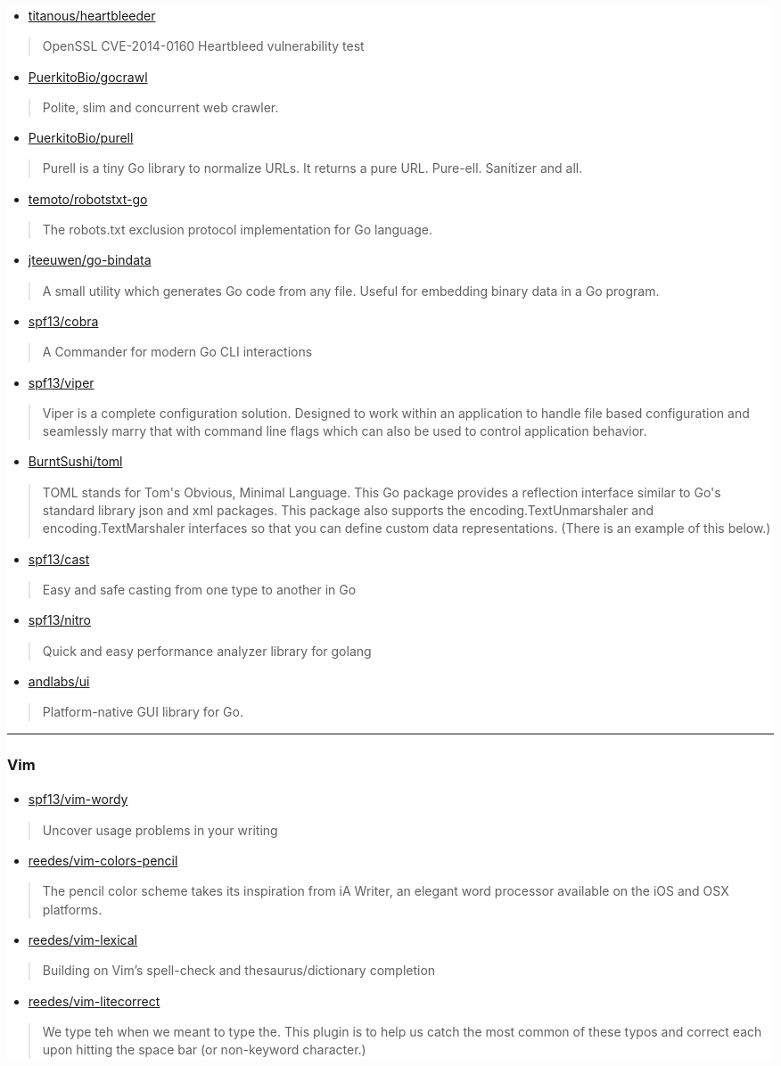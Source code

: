 * [titanous/heartbleeder](https://github.com/titanous/heartbleeder)
> OpenSSL CVE-2014-0160 Heartbleed vulnerability test

* [PuerkitoBio/gocrawl](https://github.com/PuerkitoBio/gocrawl)
> Polite, slim and concurrent web crawler.

* [PuerkitoBio/purell](https://github.com/PuerkitoBio/purell)
> Purell is a tiny Go library to normalize URLs. It returns a pure URL. Pure-ell. Sanitizer and all.

* [temoto/robotstxt-go](https://github.com/temoto/robotstxt-go)
> The robots.txt exclusion protocol implementation for Go language.

* [jteeuwen/go-bindata](https://github.com/jteeuwen/go-bindata)
> A small utility which generates Go code from any file. Useful for embedding binary data in a Go program.

* [spf13/cobra](https://github.com/spf13/cobra)
> A Commander for modern Go CLI interactions

* [spf13/viper](https://github.com/spf13/viper)
> Viper is a complete configuration solution. Designed to work within an application to handle file based configuration and seamlessly marry that with command line flags which can also be used to control application behavior.

* [BurntSushi/toml](https://github.com/BurntSushi/toml)
> TOML stands for Tom's Obvious, Minimal Language. This Go package provides a reflection interface similar to Go's standard library json and xml packages. This package also supports the encoding.TextUnmarshaler and encoding.TextMarshaler interfaces so that you can define custom data representations. (There is an example of this below.)

* [spf13/cast](https://github.com/spf13/cast)
> Easy and safe casting from one type to another in Go

* [spf13/nitro](https://github.com/spf13/nitro)
> Quick and easy performance analyzer library for golang

* [andlabs/ui](https://github.com/andlabs/ui)
> Platform-native GUI library for Go.

---

### Vim

* [spf13/vim-wordy](https://github.com/spf13/vim-wordy)
> Uncover usage problems in your writing

* [reedes/vim-colors-pencil](https://github.com/reedes/vim-colors-pencil)
> The pencil color scheme takes its inspiration from iA Writer, an elegant word processor available on the iOS and OSX platforms.

* [reedes/vim-lexical](https://github.com/reedes/vim-lexical)
> Building on Vim’s spell-check and thesaurus/dictionary completion

* [reedes/vim-litecorrect](https://github.com/reedes/vim-litecorrect)
> We type teh when we meant to type the. This plugin is to help us catch the most common of these typos and correct each upon hitting the space bar (or non-keyword character.)
